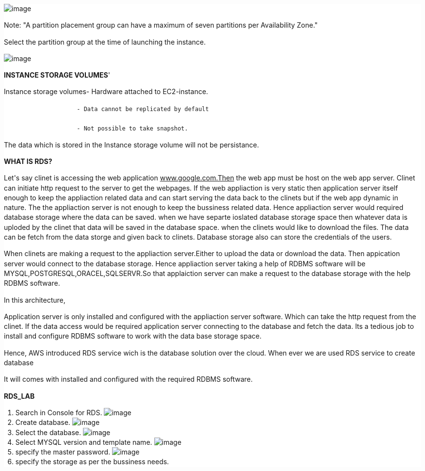 ![image](https://user-images.githubusercontent.com/122355244/216755545-a7a62efb-7a15-433b-9376-55a1497ff5e0.png)

Note: "A partition placement group can have a maximum of seven partitions per Availability Zone."

Select the partition group at the time of launching the instance.

![image](https://user-images.githubusercontent.com/122355244/216755738-c2feb5d7-048e-4a03-af08-3dc317d08ae2.png)

<strong> INSTANCE STORAGE VOLUMES</strong>'

Instance storage volumes- Hardware attached to EC2-instance.

                         - Data cannot be replicated by default
                         
                         - Not possible to take snapshot.
                         
The data which is stored in the Instance storage volume will not be persistance. 



<div id='id-VPC'/>
<div id='id-Lambda'/>
<div id='id-Route53'/>
<div id='id-Glacier'/>
<div id='id-CloudFront'/>
<div id='id-RDS'/>
<strong>WHAT IS RDS?</strong>

Let's say clinet is accessing the web application www.google.com.Then the web app must be host on the web app server. Clinet can initiate http request to the server to get the webpages. If the web appliaction is very static then application server itself enough to keep the appliaction related data and can start serving the data back to the clinets but if the web app dynamic in nature. The the appliaction server is not enough to keep the bussiness related data. Hence appliaction server would required database storage where the data can be saved. when we have separte ioslated database storage space then whatever data is uploded by the clinet that data will be saved in the database space. when the clinets would like to download the files. The data can be fetch from the data storge and given back to clinets. Database storage also can store the credentials of the users.


When clinets are making a request to the appliaction server.Either to upload the data or download the data. Then appication server would connect to the database storage. Hence appliaction server taking a help of RDBMS software will be MYSQL,POSTGRESQL,ORACEL,SQLSERVR.So that applaiction server can make a request to the database storage with the help RDBMS software.

In this architecture,

Application server is only installed and configured with the appliaction server software. Which can take the http request from the clinet. If the data access would be required application server connecting to the database and fetch the data. Its a tedious job to install and configure RDBMS software to work with the data base storage space. 

Hence, AWS introduced RDS service wich is the database solution over the cloud. When ever we are used RDS service to create database

It will comes with installed and configured with the required RDBMS software. 

<strong>RDS_LAB</strong>
1. Search in Console for RDS.
![image](https://user-images.githubusercontent.com/122355244/218349575-be24fe97-d09d-4c81-ac44-8a9e082e9473.png)
2. Create database.
![image](https://user-images.githubusercontent.com/122355244/218349754-08efbb5e-a687-4fc4-8ff3-0ed98983b4b4.png)
3. Select the database.
![image](https://user-images.githubusercontent.com/122355244/218349858-6a57dd89-db62-4b8b-a6d8-f8a49b704787.png)
4. Select MYSQL version and template name.
![image](https://user-images.githubusercontent.com/122355244/218350137-220ac91e-308a-4783-95c6-b8b293643a95.png)
5. specify the master password.
![image](https://user-images.githubusercontent.com/122355244/218350091-56111193-416b-4fbf-a373-8a5a68764d79.png)
6. specify the storage as per the bussiness needs. 